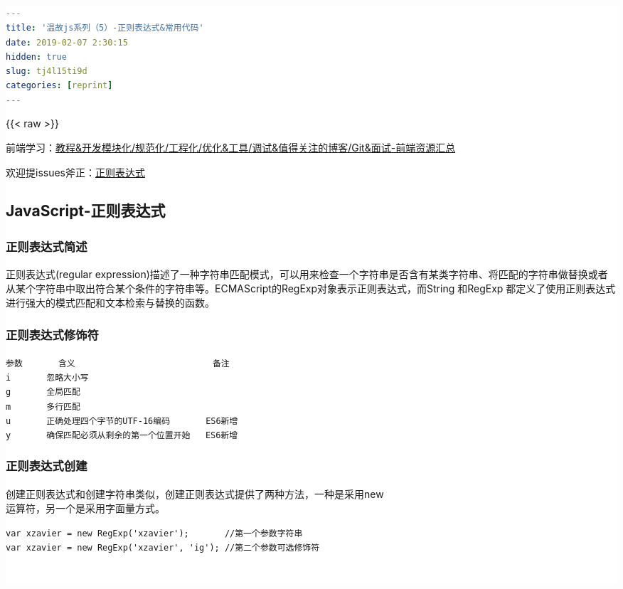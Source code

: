 ```yaml
---
title: '温故js系列（5）-正则表达式&常用代码' 
date: 2019-02-07 2:30:15
hidden: true
slug: tj4l15ti9d
categories: [reprint]
---
```


{{< raw >}}

                    
<p>前端学习：<a href="https://github.com/xiaohuazheng/-/issues/1" rel="nofollow noreferrer" target="_blank">教程&amp;开发模块化/规范化/工程化/优化&amp;工具/调试&amp;值得关注的博客/Git&amp;面试-前端资源汇总</a></p>
<p>欢迎提issues斧正：<a href="https://github.com/xiaohuazheng/tasteJs/issues/6" rel="nofollow noreferrer" target="_blank">正则表达式</a></p>
<h2 id="articleHeader0">JavaScript-正则表达式</h2>
<h3 id="articleHeader1">正则表达式简述</h3>
<p>正则表达式(regular expression)描述了一种字符串匹配模式，可以用来检查一个字符串是否含有某类字符串、将匹配的字符串做替换或者从某个字符串中取出符合某个条件的字符串等。ECMAScript的RegExp对象表示正则表达式，而String 和RegExp 都定义了使用正则表达式进行强大的模式匹配和文本检索与替换的函数。</p>
<h3 id="articleHeader2">正则表达式修饰符</h3>
<div class="widget-codetool" style="display:none;">
      <div class="widget-codetool--inner">
      <span class="selectCode code-tool" data-toggle="tooltip" data-placement="top" title="" data-original-title="全选"></span>
      <span type="button" class="copyCode code-tool" data-toggle="tooltip" data-placement="top" data-clipboard-text="参数       含义                           备注
i       忽略大小写
g       全局匹配
m       多行匹配
u       正确处理四个字节的UTF-16编码       ES6新增
y       确保匹配必须从剩余的第一个位置开始   ES6新增
" title="" data-original-title="复制"></span>
      <span type="button" class="saveToNote code-tool" data-toggle="tooltip" data-placement="top" title="" data-original-title="放进笔记"></span>
      </div>
      </div><pre class="hljs stylus"><code>参数       含义                           备注
<span class="hljs-selector-tag">i</span>       忽略大小写
g       全局匹配
m       多行匹配
u       正确处理四个字节的UTF-<span class="hljs-number">16</span>编码       ES6新增
y       确保匹配必须从剩余的第一个位置开始   ES6新增
</code></pre>
<h3 id="articleHeader3">正则表达式创建</h3>
<p>创建正则表达式和创建字符串类似，创建正则表达式提供了两种方法，一种是采用new<br>运算符，另一个是采用字面量方式。</p>
<div class="widget-codetool" style="display:none;">
      <div class="widget-codetool--inner">
      <span class="selectCode code-tool" data-toggle="tooltip" data-placement="top" title="" data-original-title="全选"></span>
      <span type="button" class="copyCode code-tool" data-toggle="tooltip" data-placement="top" data-clipboard-text="var xzavier = new RegExp('xzavier');       //第一个参数字符串
var xzavier = new RegExp('xzavier', 'ig'); //第二个参数可选修饰符
var xzavier = /xzavier/;                   //直接用两个反斜杠
var xzavier = /xzavier/ig;                 //第二个斜杠后面加上的是修饰符" title="" data-original-title="复制"></span>
      <span type="button" class="saveToNote code-tool" data-toggle="tooltip" data-placement="top" title="" data-original-title="放进笔记"></span>
      </div>
      </div><pre class="hljs javascript"><code><span class="hljs-keyword">var</span> xzavier = <span class="hljs-keyword">new</span> <span class="hljs-built_in">RegExp</span>(<span class="hljs-string">'xzavier'</span>);       <span class="hljs-comment">//第一个参数字符串</span>
<span class="hljs-keyword">var</span> xzavier = <span class="hljs-keyword">new</span> <span class="hljs-built_in">RegExp</span>(<span class="hljs-string">'xzavier'</span>, <span class="hljs-string">'ig'</span>); <span class="hljs-comment">//第二个参数可选修饰符</span>